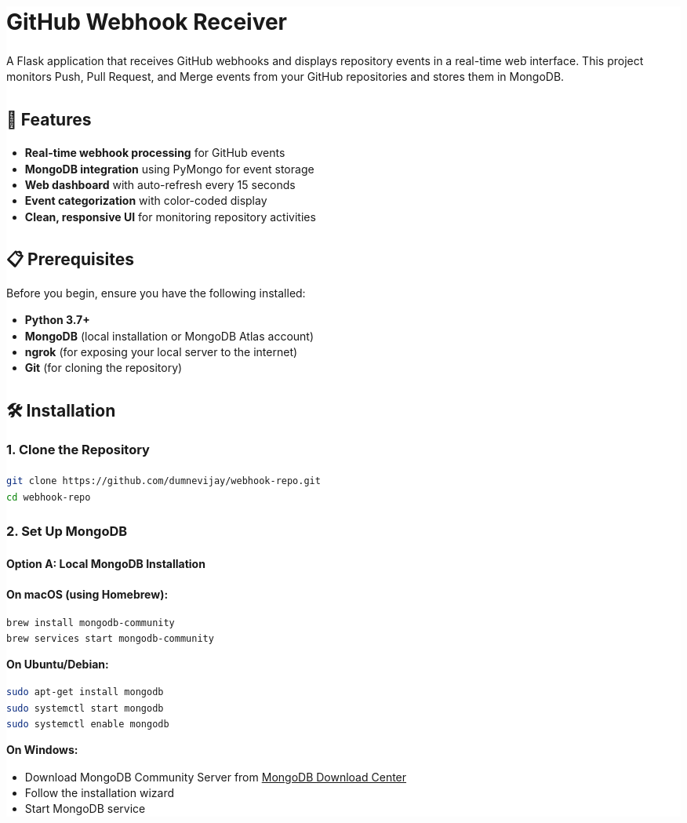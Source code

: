 # GitHub Webhook Receiver

A Flask application that receives GitHub webhooks and displays repository events in a real-time web interface. This project monitors Push, Pull Request, and Merge events from your GitHub repositories and stores them in MongoDB.

## 🚀 Features

- **Real-time webhook processing** for GitHub events
- **MongoDB integration** using PyMongo for event storage
- **Web dashboard** with auto-refresh every 15 seconds
- **Event categorization** with color-coded display
- **Clean, responsive UI** for monitoring repository activities

## 📋 Prerequisites

Before you begin, ensure you have the following installed:

- **Python 3.7+**
- **MongoDB** (local installation or MongoDB Atlas account)
- **ngrok** (for exposing your local server to the internet)
- **Git** (for cloning the repository)

## 🛠️ Installation

### 1. Clone the Repository

```bash
git clone https://github.com/dumnevijay/webhook-repo.git
cd webhook-repo
```

### 2. Set Up MongoDB

#### Option A: Local MongoDB Installation

**On macOS (using Homebrew):**
```bash
brew install mongodb-community
brew services start mongodb-community
```

**On Ubuntu/Debian:**
```bash
sudo apt-get install mongodb
sudo systemctl start mongodb
sudo systemctl enable mongodb
```

**On Windows:**
- Download MongoDB Community Server from [MongoDB Download Center](https://www.mongodb.com/try/download/community)
- Follow the installation wizard
- Start MongoDB service
